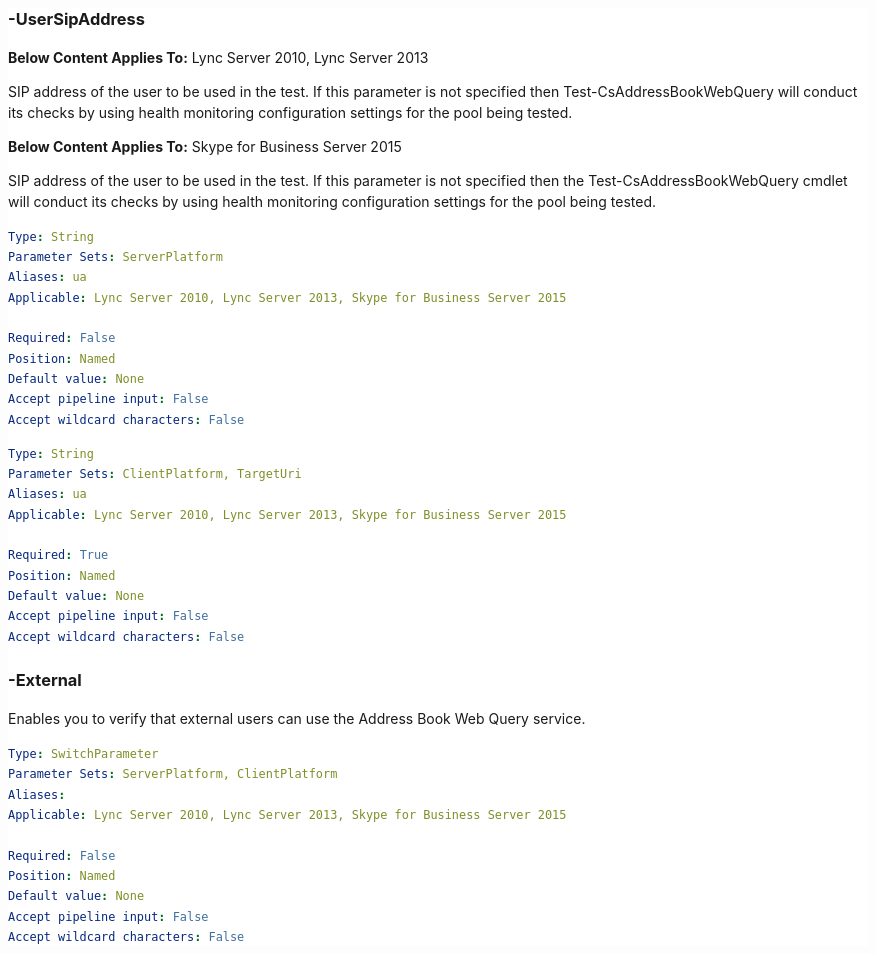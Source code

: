 ### -UserSipAddress
**Below Content Applies To:** Lync Server 2010, Lync Server 2013

SIP address of the user to be used in the test.
If this parameter is not specified then Test-CsAddressBookWebQuery will conduct its checks by using health monitoring configuration settings for the pool being tested.



**Below Content Applies To:** Skype for Business Server 2015

SIP address of the user to be used in the test.
If this parameter is not specified then the Test-CsAddressBookWebQuery cmdlet will conduct its checks by using health monitoring configuration settings for the pool being tested.



```yaml
Type: String
Parameter Sets: ServerPlatform
Aliases: ua
Applicable: Lync Server 2010, Lync Server 2013, Skype for Business Server 2015

Required: False
Position: Named
Default value: None
Accept pipeline input: False
Accept wildcard characters: False
```

```yaml
Type: String
Parameter Sets: ClientPlatform, TargetUri
Aliases: ua
Applicable: Lync Server 2010, Lync Server 2013, Skype for Business Server 2015

Required: True
Position: Named
Default value: None
Accept pipeline input: False
Accept wildcard characters: False
```

### -External
Enables you to verify that external users can use the Address Book Web Query service.

```yaml
Type: SwitchParameter
Parameter Sets: ServerPlatform, ClientPlatform
Aliases: 
Applicable: Lync Server 2010, Lync Server 2013, Skype for Business Server 2015

Required: False
Position: Named
Default value: None
Accept pipeline input: False
Accept wildcard characters: False
```
